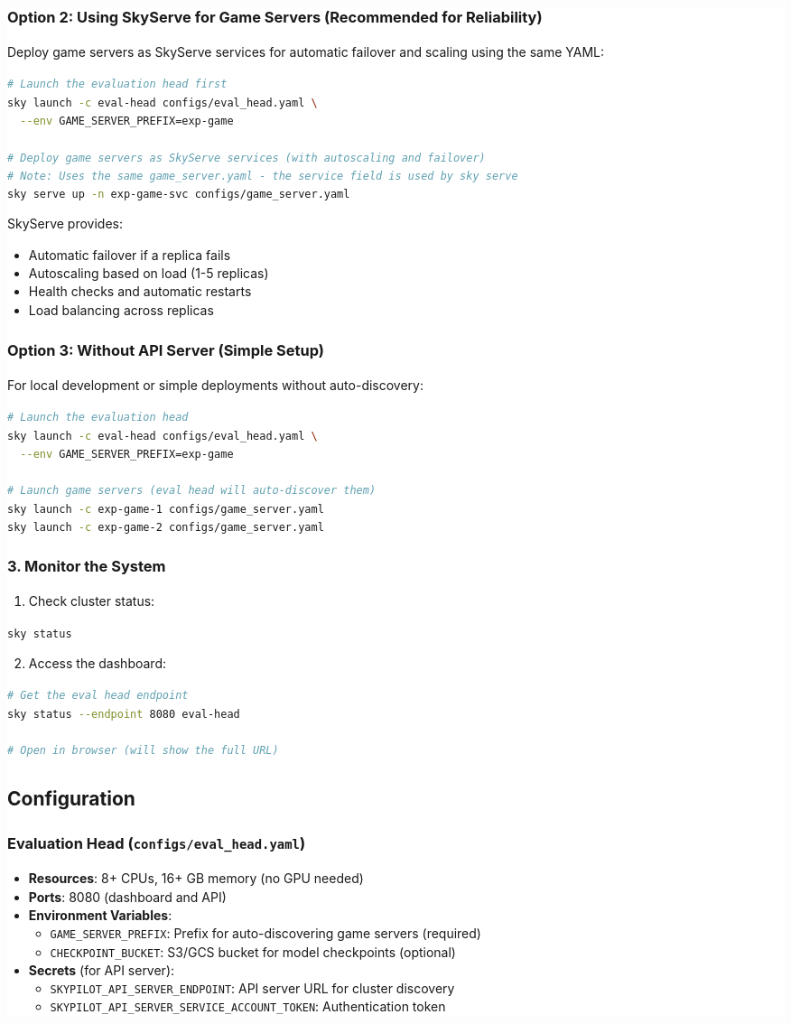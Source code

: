 ### Option 2: Using SkyServe for Game Servers (Recommended for Reliability)

Deploy game servers as SkyServe services for automatic failover and scaling using the same YAML:

```bash
# Launch the evaluation head first
sky launch -c eval-head configs/eval_head.yaml \
  --env GAME_SERVER_PREFIX=exp-game

# Deploy game servers as SkyServe services (with autoscaling and failover)
# Note: Uses the same game_server.yaml - the service field is used by sky serve
sky serve up -n exp-game-svc configs/game_server.yaml
```

SkyServe provides:
- Automatic failover if a replica fails
- Autoscaling based on load (1-5 replicas)
- Health checks and automatic restarts
- Load balancing across replicas

### Option 3: Without API Server (Simple Setup)

For local development or simple deployments without auto-discovery:

```bash
# Launch the evaluation head
sky launch -c eval-head configs/eval_head.yaml \
  --env GAME_SERVER_PREFIX=exp-game

# Launch game servers (eval head will auto-discover them)
sky launch -c exp-game-1 configs/game_server.yaml
sky launch -c exp-game-2 configs/game_server.yaml
```

### 3. Monitor the System

1. Check cluster status:
```bash
sky status
```

2. Access the dashboard:
```bash
# Get the eval head endpoint
sky status --endpoint 8080 eval-head

# Open in browser (will show the full URL)
```

## Configuration

### Evaluation Head (`configs/eval_head.yaml`)
- **Resources**: 8+ CPUs, 16+ GB memory (no GPU needed)
- **Ports**: 8080 (dashboard and API)
- **Environment Variables**:
  - `GAME_SERVER_PREFIX`: Prefix for auto-discovering game servers (required)
  - `CHECKPOINT_BUCKET`: S3/GCS bucket for model checkpoints (optional)
- **Secrets** (for API server):
  - `SKYPILOT_API_SERVER_ENDPOINT`: API server URL for cluster discovery
  - `SKYPILOT_API_SERVER_SERVICE_ACCOUNT_TOKEN`: Authentication token
